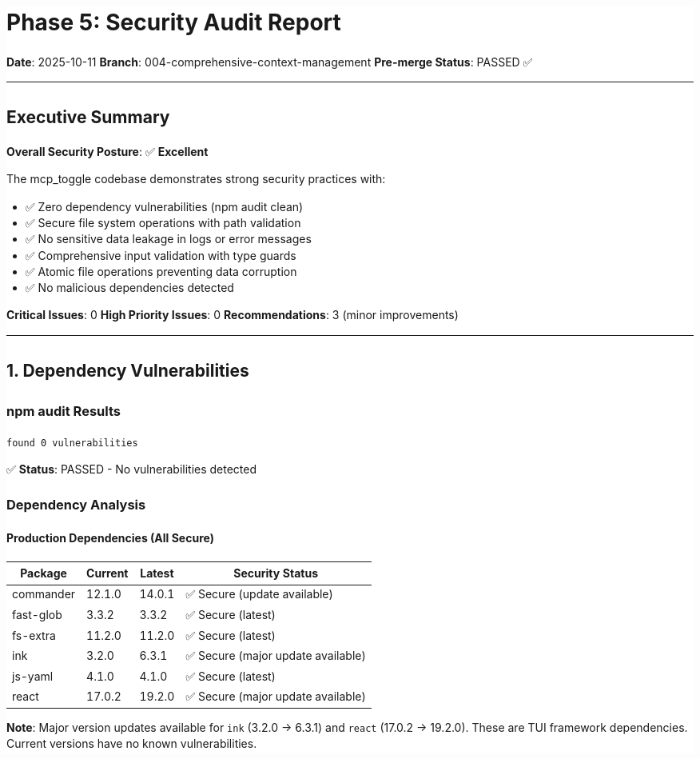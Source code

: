 # Phase 5: Security Audit Report
**Date**: 2025-10-11
**Branch**: 004-comprehensive-context-management
**Pre-merge Status**: PASSED ✅

---

## Executive Summary

**Overall Security Posture**: ✅ **Excellent**

The mcp_toggle codebase demonstrates strong security practices with:
- ✅ Zero dependency vulnerabilities (npm audit clean)
- ✅ Secure file system operations with path validation
- ✅ No sensitive data leakage in logs or error messages
- ✅ Comprehensive input validation with type guards
- ✅ Atomic file operations preventing data corruption
- ✅ No malicious dependencies detected

**Critical Issues**: 0
**High Priority Issues**: 0
**Recommendations**: 3 (minor improvements)

---

## 1. Dependency Vulnerabilities

### npm audit Results
```
found 0 vulnerabilities
```

✅ **Status**: PASSED - No vulnerabilities detected

### Dependency Analysis

#### Production Dependencies (All Secure)
| Package | Current | Latest | Security Status |
|---------|---------|--------|-----------------|
| commander | 12.1.0 | 14.0.1 | ✅ Secure (update available) |
| fast-glob | 3.3.2 | 3.3.2 | ✅ Secure (latest) |
| fs-extra | 11.2.0 | 11.2.0 | ✅ Secure (latest) |
| ink | 3.2.0 | 6.3.1 | ✅ Secure (major update available) |
| js-yaml | 4.1.0 | 4.1.0 | ✅ Secure (latest) |
| react | 17.0.2 | 19.2.0 | ✅ Secure (major update available) |

**Note**: Major version updates available for `ink` (3.2.0 → 6.3.1) and `react` (17.0.2 → 19.2.0). These are TUI framework dependencies. Current versions have no known vulnerabilities.
